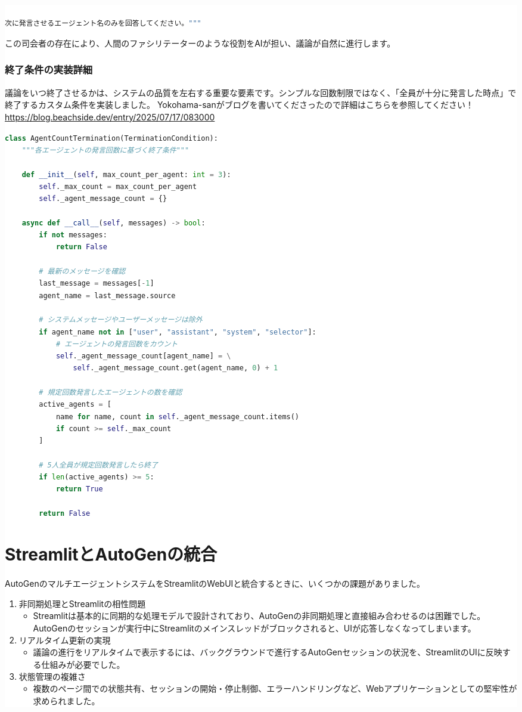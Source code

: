 ```python

次に発言させるエージェント名のみを回答してください。"""
```

この司会者の存在により、人間のファシリテーターのような役割をAIが担い、議論が自然に進行します。

### 終了条件の実装詳細

議論をいつ終了させるかは、システムの品質を左右する重要な要素です。シンプルな回数制限ではなく、「全員が十分に発言した時点」で終了するカスタム条件を実装しました。
Yokohama-sanがブログを書いてくださったので詳細はこちらを参照してください！
https://blog.beachside.dev/entry/2025/07/17/083000

```python
class AgentCountTermination(TerminationCondition):
    """各エージェントの発言回数に基づく終了条件"""
    
    def __init__(self, max_count_per_agent: int = 3):
        self._max_count = max_count_per_agent
        self._agent_message_count = {}
    
    async def __call__(self, messages) -> bool:
        if not messages:
            return False
            
        # 最新のメッセージを確認
        last_message = messages[-1]
        agent_name = last_message.source
        
        # システムメッセージやユーザーメッセージは除外
        if agent_name not in ["user", "assistant", "system", "selector"]:
            # エージェントの発言回数をカウント
            self._agent_message_count[agent_name] = \
                self._agent_message_count.get(agent_name, 0) + 1
        
        # 規定回数発言したエージェントの数を確認
        active_agents = [
            name for name, count in self._agent_message_count.items() 
            if count >= self._max_count
        ]
        
        # 5人全員が規定回数発言したら終了
        if len(active_agents) >= 5:
            return True
        
        return False
```

# StreamlitとAutoGenの統合

AutoGenのマルチエージェントシステムをStreamlitのWebUIと統合するときに、いくつかの課題がありました。

1. 非同期処理とStreamlitの相性問題
   - Streamlitは基本的に同期的な処理モデルで設計されており、AutoGenの非同期処理と直接組み合わせるのは困難でした。AutoGenのセッションが実行中にStreamlitのメインスレッドがブロックされると、UIが応答しなくなってしまいます。
2. リアルタイム更新の実現
   - 議論の進行をリアルタイムで表示するには、バックグラウンドで進行するAutoGenセッションの状況を、StreamlitのUIに反映する仕組みが必要でした。
3. 状態管理の複雑さ
   - 複数のページ間での状態共有、セッションの開始・停止制御、エラーハンドリングなど、Webアプリケーションとしての堅牢性が求められました。
